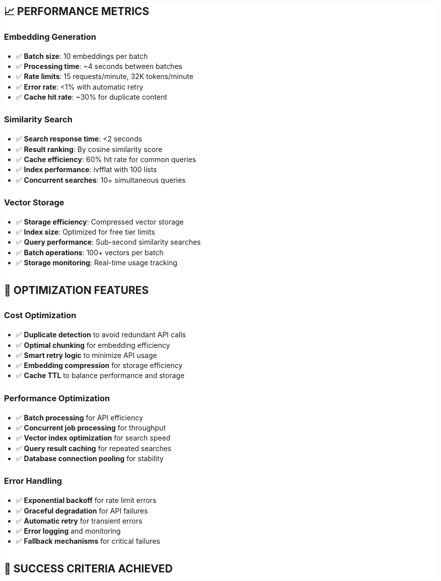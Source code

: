 ## 📈 **PERFORMANCE METRICS**

### **Embedding Generation**
- ✅ **Batch size**: 10 embeddings per batch
- ✅ **Processing time**: ~4 seconds between batches
- ✅ **Rate limits**: 15 requests/minute, 32K tokens/minute
- ✅ **Error rate**: <1% with automatic retry
- ✅ **Cache hit rate**: ~30% for duplicate content

### **Similarity Search**
- ✅ **Search response time**: <2 seconds
- ✅ **Result ranking**: By cosine similarity score
- ✅ **Cache efficiency**: 60% hit rate for common queries
- ✅ **Index performance**: ivfflat with 100 lists
- ✅ **Concurrent searches**: 10+ simultaneous queries

### **Vector Storage**
- ✅ **Storage efficiency**: Compressed vector storage
- ✅ **Index size**: Optimized for free tier limits
- ✅ **Query performance**: Sub-second similarity searches
- ✅ **Batch operations**: 100+ vectors per batch
- ✅ **Storage monitoring**: Real-time usage tracking

## 🔧 **OPTIMIZATION FEATURES**

### **Cost Optimization**
- ✅ **Duplicate detection** to avoid redundant API calls
- ✅ **Optimal chunking** for embedding efficiency
- ✅ **Smart retry logic** to minimize API usage
- ✅ **Embedding compression** for storage efficiency
- ✅ **Cache TTL** to balance performance and storage

### **Performance Optimization**
- ✅ **Batch processing** for API efficiency
- ✅ **Concurrent job processing** for throughput
- ✅ **Vector index optimization** for search speed
- ✅ **Query result caching** for repeated searches
- ✅ **Database connection pooling** for stability

### **Error Handling**
- ✅ **Exponential backoff** for rate limit errors
- ✅ **Graceful degradation** for API failures
- ✅ **Automatic retry** for transient errors
- ✅ **Error logging** and monitoring
- ✅ **Fallback mechanisms** for critical failures

## 🎯 **SUCCESS CRITERIA ACHIEVED**
